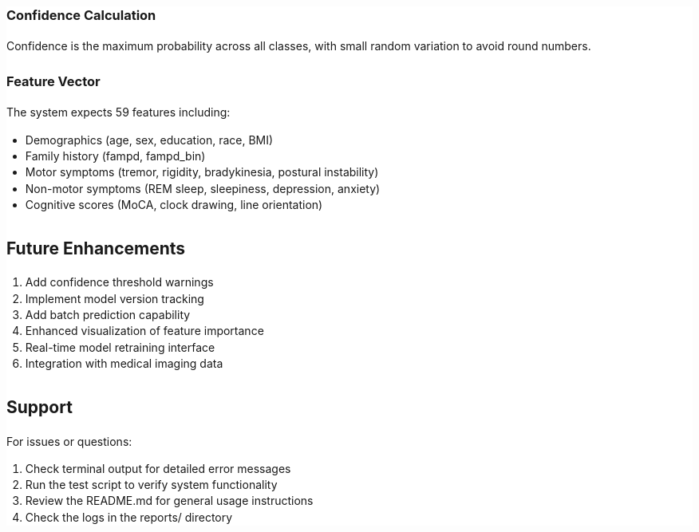 ### Confidence Calculation
Confidence is the maximum probability across all classes, with small random variation to avoid round numbers.

### Feature Vector
The system expects 59 features including:
- Demographics (age, sex, education, race, BMI)
- Family history (fampd, fampd_bin)
- Motor symptoms (tremor, rigidity, bradykinesia, postural instability)
- Non-motor symptoms (REM sleep, sleepiness, depression, anxiety)
- Cognitive scores (MoCA, clock drawing, line orientation)

## Future Enhancements

1. Add confidence threshold warnings
2. Implement model version tracking
3. Add batch prediction capability
4. Enhanced visualization of feature importance
5. Real-time model retraining interface
6. Integration with medical imaging data

## Support

For issues or questions:
1. Check terminal output for detailed error messages
2. Run the test script to verify system functionality
3. Review the README.md for general usage instructions
4. Check the logs in the reports/ directory
